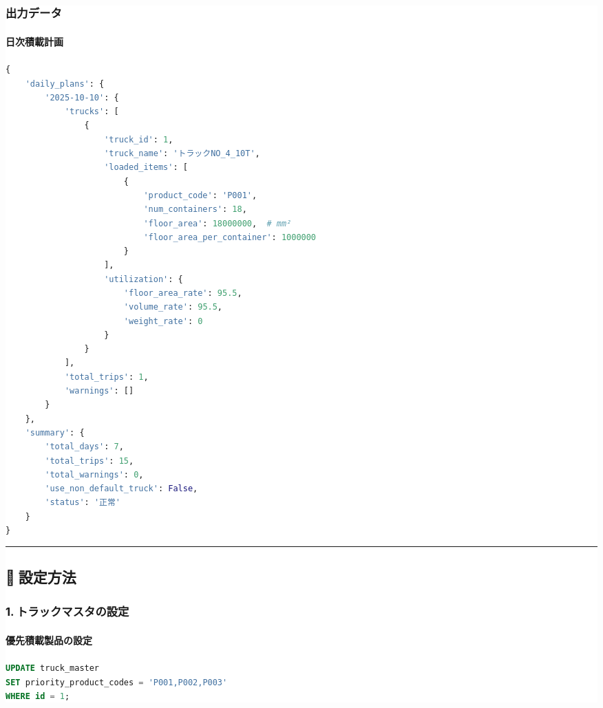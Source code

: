 
### **出力データ**

#### **日次積載計画**
```python
{
    'daily_plans': {
        '2025-10-10': {
            'trucks': [
                {
                    'truck_id': 1,
                    'truck_name': 'トラックNO_4_10T',
                    'loaded_items': [
                        {
                            'product_code': 'P001',
                            'num_containers': 18,
                            'floor_area': 18000000,  # mm²
                            'floor_area_per_container': 1000000
                        }
                    ],
                    'utilization': {
                        'floor_area_rate': 95.5,
                        'volume_rate': 95.5,
                        'weight_rate': 0
                    }
                }
            ],
            'total_trips': 1,
            'warnings': []
        }
    },
    'summary': {
        'total_days': 7,
        'total_trips': 15,
        'total_warnings': 0,
        'use_non_default_truck': False,
        'status': '正常'
    }
}
```

---

## 🔧 設定方法

### **1. トラックマスタの設定**

#### **優先積載製品の設定**
```sql
UPDATE truck_master 
SET priority_product_codes = 'P001,P002,P003'
WHERE id = 1;
```
